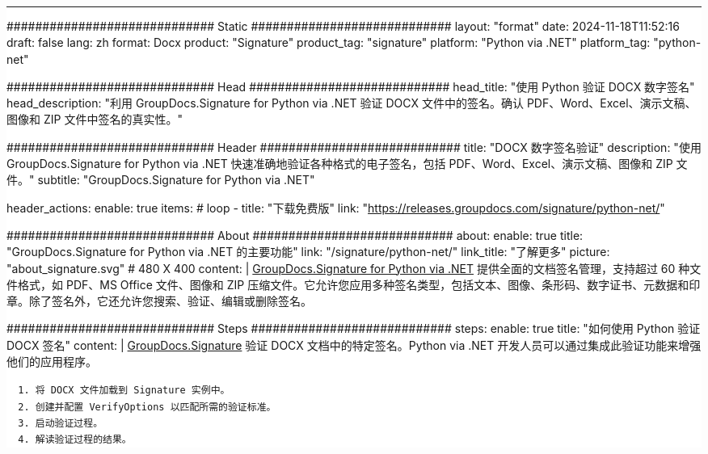 



---
############################# Static ############################
layout: "format"
date:  2024-11-18T11:52:16
draft: false
lang: zh
format: Docx
product: "Signature"
product_tag: "signature"
platform: "Python via .NET"
platform_tag: "python-net"

############################# Head ############################
head_title: "使用 Python 验证 DOCX 数字签名"
head_description: "利用 GroupDocs.Signature for Python via .NET 验证 DOCX 文件中的签名。确认 PDF、Word、Excel、演示文稿、图像和 ZIP 文件中签名的真实性。"

############################# Header ############################
title: "DOCX 数字签名验证" 
description: "使用 GroupDocs.Signature for Python via .NET 快速准确地验证各种格式的电子签名，包括 PDF、Word、Excel、演示文稿、图像和 ZIP 文件。"
subtitle: "GroupDocs.Signature for Python via .NET" 

header_actions:
  enable: true
  items:
    #  loop
    - title: "下载免费版"
      link: "https://releases.groupdocs.com/signature/python-net/"
      
############################# About ############################
about:
    enable: true
    title: "GroupDocs.Signature for Python via .NET 的主要功能"
    link: "/signature/python-net/"
    link_title: "了解更多"
    picture: "about_signature.svg" # 480 X 400
    content: |
       [GroupDocs.Signature for Python via .NET](/signature/python-net/) 提供全面的文档签名管理，支持超过 60 种文件格式，如 PDF、MS Office 文件、图像和 ZIP 压缩文件。它允许您应用多种签名类型，包括文本、图像、条形码、数字证书、元数据和印章。除了签名外，它还允许您搜索、验证、编辑或删除签名。

############################# Steps ############################
steps:
    enable: true
    title: "如何使用 Python 验证 DOCX 签名"
    content: |
      [GroupDocs.Signature](/signature/python-net/) 验证 DOCX 文档中的特定签名。Python via .NET 开发人员可以通过集成此验证功能来增强他们的应用程序。
      
      1. 将 DOCX 文件加载到 Signature 实例中。
      2. 创建并配置 VerifyOptions 以匹配所需的验证标准。
      3. 启动验证过程。
      4. 解读验证过程的结果。
   